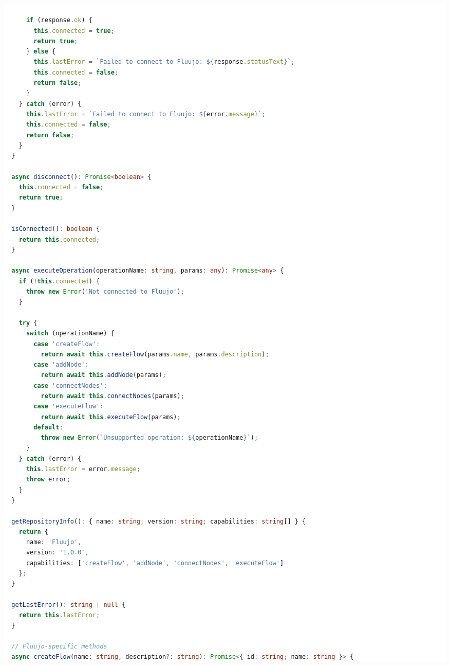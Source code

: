```typescript
      
      if (response.ok) {
        this.connected = true;
        return true;
      } else {
        this.lastError = `Failed to connect to Fluujo: ${response.statusText}`;
        this.connected = false;
        return false;
      }
    } catch (error) {
      this.lastError = `Failed to connect to Fluujo: ${error.message}`;
      this.connected = false;
      return false;
    }
  }
  
  async disconnect(): Promise<boolean> {
    this.connected = false;
    return true;
  }
  
  isConnected(): boolean {
    return this.connected;
  }
  
  async executeOperation(operationName: string, params: any): Promise<any> {
    if (!this.connected) {
      throw new Error('Not connected to Fluujo');
    }
    
    try {
      switch (operationName) {
        case 'createFlow':
          return await this.createFlow(params.name, params.description);
        case 'addNode':
          return await this.addNode(params);
        case 'connectNodes':
          return await this.connectNodes(params);
        case 'executeFlow':
          return await this.executeFlow(params);
        default:
          throw new Error(`Unsupported operation: ${operationName}`);
      }
    } catch (error) {
      this.lastError = error.message;
      throw error;
    }
  }
  
  getRepositoryInfo(): { name: string; version: string; capabilities: string[] } {
    return {
      name: 'Fluujo',
      version: '1.0.0',
      capabilities: ['createFlow', 'addNode', 'connectNodes', 'executeFlow']
    };
  }
  
  getLastError(): string | null {
    return this.lastError;
  }
  
  // Fluujo-specific methods
  async createFlow(name: string, description?: string): Promise<{ id: string; name: string }> {
```